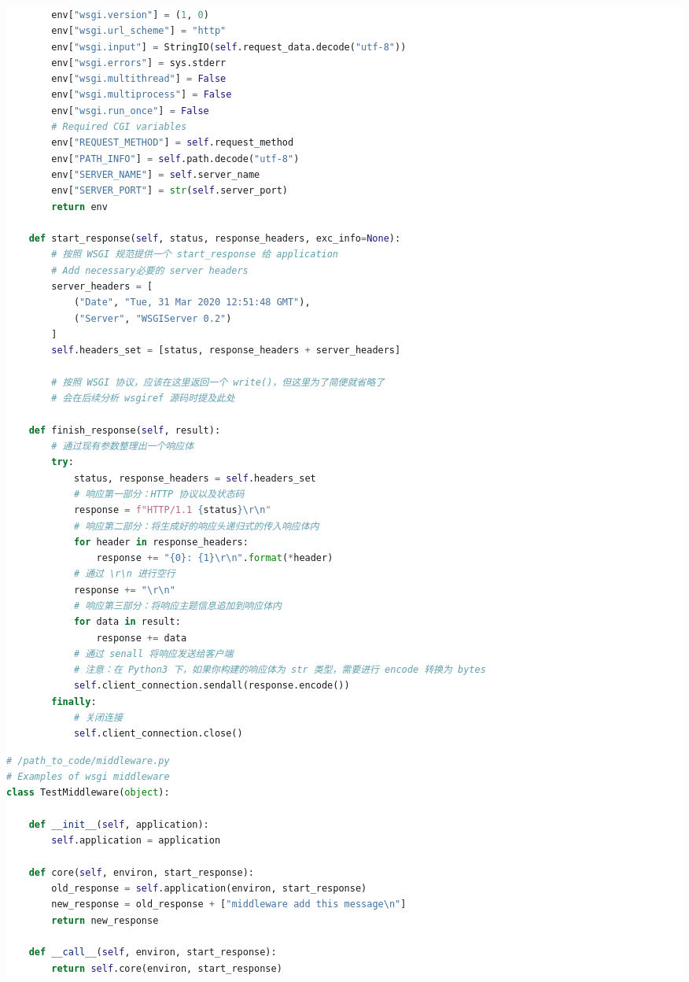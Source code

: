 ```python
        env["wsgi.version"] = (1, 0)
        env["wsgi.url_scheme"] = "http"
        env["wsgi.input"] = StringIO(self.request_data.decode("utf-8"))
        env["wsgi.errors"] = sys.stderr
        env["wsgi.multithread"] = False
        env["wsgi.multiprocess"] = False
        env["wsgi.run_once"] = False
        # Required CGI variables
        env["REQUEST_METHOD"] = self.request_method
        env["PATH_INFO"] = self.path.decode("utf-8")
        env["SERVER_NAME"] = self.server_name
        env["SERVER_PORT"] = str(self.server_port)
        return env
    
    def start_response(self, status, response_headers, exc_info=None):
        # 按照 WSGI 规范提供一个 start_response 给 application
        # Add necessary必要的 server headers
        server_headers = [
            ("Date", "Tue, 31 Mar 2020 12:51:48 GMT"),
            ("Server", "WSGIServer 0.2")
        ]
        self.headers_set = [status, response_headers + server_headers]
        
        # 按照 WSGI 协议，应该在这里返回一个 write()，但这里为了简便就省略了
        # 会在后续分析 wsgiref 源码时提及此处
    
    def finish_response(self, result):
        # 通过现有参数整理出一个响应体
        try:
            status, response_headers = self.headers_set
            # 响应第一部分：HTTP 协议以及状态码
            response = f"HTTP/1.1 {status}\r\n"
            # 响应第二部分：将生成好的响应头递归式的传入响应体内
            for header in response_headers:
                response += "{0}: {1}\r\n".format(*header)
            # 通过 \r\n 进行空行
            response += "\r\n"
            # 响应第三部分：将响应主题信息追加到响应体内
            for data in result:
                response += data
            # 通过 senall 将响应发送给客户端
            # 注意：在 Python3 下，如果你构建的响应体为 str 类型，需要进行 encode 转换为 bytes
            self.client_connection.sendall(response.encode())
        finally:
            # 关闭连接
            self.client_connection.close()
```

```python
# /path_to_code/middleware.py
# Examples of wsgi middleware
class TestMiddleware(object):

    def __init__(self, application):
        self.application = application

    def core(self, environ, start_response):
        old_response = self.application(environ, start_response)
        new_response = old_response + ["middleware add this message\n"]
        return new_response

    def __call__(self, environ, start_response):
        return self.core(environ, start_response)
```

[1]: https://www.python.org/dev/peps/pep-333/
[2]: https://www.python.org/dev/peps/pep-3333/
[3]: https://www.python.org/dev/peps/pep-3333/#abstract
[4]: https://www.python.org/dev/peps/pep-3333/#original-rationale-and-goals-from-pep-333
[5]: https://zhuanlan.zhihu.com/p/22544725
[6]: https://www.python.org/dev/peps/pep-3333/#specification-overview
[7]: https://skyline75489.github.io/post/2014-9-8_python-wsgi-learning.html
[8]: https://mozillazg.com/tag/rang-wo-men-yi-qi-lai-gou-jian-yi-ge-web-fu-wu-qi.html
[9]: https://juejin.im/post/5ccb8bb8f265da03981fd577
[10]: https://www.python.org/dev/peps/pep-3333/#middleware-components-that-play-both-sides
[11]: https://img.blanc.site//wiki/img/20200630114909.png
[12]: https://img.blanc.site//wiki/img/20200630114908.png
[13]: https://img.blanc.site//wiki/img/20200630114910.png
[14]: https://img.blanc.site//wiki/img/20200630115755.png
[15]: https://img.blanc.site//wiki/img/20200630115754.png
[16]: https://img.blanc.site//wiki/img/20200630115753.png
[17]: https://zh.wikipedia.org/wiki/Unicode
[18]: https://zh.wikipedia.org/wiki/%E9%80%9A%E7%94%A8%E5%AD%97%E7%AC%A6%E9%9B%86#Unicode%E5%92%8CISO_10646%E7%9A%84%E5%85%B3%E7%B3%BB
[19]: https://zhuanlan.zhihu.com/p/56901822
[20]: https://www.python.org/dev/peps/pep-3333/#unicode-issues
[21]: https://www.python.org/dev/peps/pep-3333/#environ-variables
[22]: https://www.python.org/dev/peps/pep-3333/#buffering-and-streaming
[23]: https://github.com/ryomahan/read-python
[24]: https://github.com/ryomahan/read-python/blob/master/practices/for_wsgiref/server.py
[25]: https://docs.python.org/zh-cn/3/glossary.html